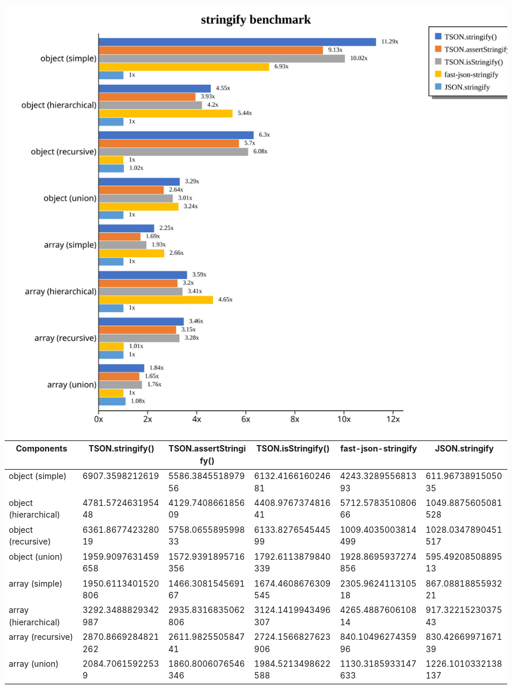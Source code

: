 ![stringify benchmark](images/stringify.svg)

 Components | TSON.stringify() | TSON.assertStringify() | TSON.isStringify() | fast-json-stringify | JSON.stringify 
------------|------------------|------------------------|--------------------|---------------------|----------------
object (simple) | 6907.3598212619 | 5586.384551897956 | 6132.416616024681 | 4243.328955681393 | 611.9673891505035
object (hierarchical) | 4781.572463195448 | 4129.740866185609 | 4408.976737481641 | 5712.578351080666 | 1049.8875605081528
object (recursive) | 6361.867742328019 | 5758.065589599833 | 6133.827654544599 | 1009.4035003814499 | 1028.0347890451517
object (union) | 1959.9097631459658 | 1572.9391895716356 | 1792.6113879840339 | 1928.8695937274856 | 595.4920850889513
array (simple) | 1950.6113401520806 | 1466.308154569167 | 1674.4608676309545 | 2305.962411310518 | 867.0881885593221
array (hierarchical) | 3292.3488829342987 | 2935.8316835062806 | 3124.1419943496307 | 4265.488760610814 | 917.3221523037543
array (recursive) | 2870.8669284821262 | 2611.982550584741 | 2724.1566827623906 | 840.1049627435996 | 830.4266997167139
array (union) | 2084.70615922539 | 1860.8006076546346 | 1984.5213498622588 | 1130.3185933147633 | 1226.1010332138137
